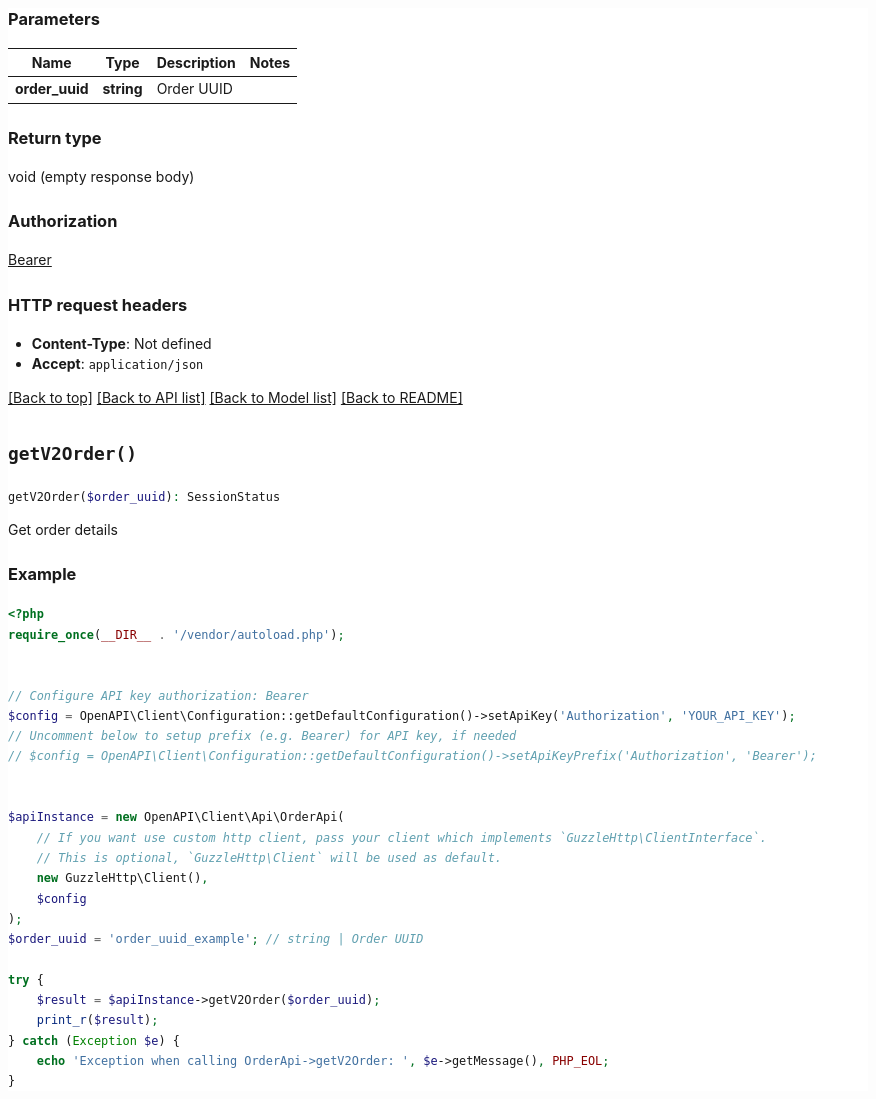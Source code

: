 ### Parameters

Name | Type | Description  | Notes
------------- | ------------- | ------------- | -------------
 **order_uuid** | **string**| Order UUID |

### Return type

void (empty response body)

### Authorization

[Bearer](../../README.md#Bearer)

### HTTP request headers

- **Content-Type**: Not defined
- **Accept**: `application/json`

[[Back to top]](#) [[Back to API list]](../../README.md#endpoints)
[[Back to Model list]](../../README.md#models)
[[Back to README]](../../README.md)

## `getV2Order()`

```php
getV2Order($order_uuid): SessionStatus
```

Get order details

### Example

```php
<?php
require_once(__DIR__ . '/vendor/autoload.php');


// Configure API key authorization: Bearer
$config = OpenAPI\Client\Configuration::getDefaultConfiguration()->setApiKey('Authorization', 'YOUR_API_KEY');
// Uncomment below to setup prefix (e.g. Bearer) for API key, if needed
// $config = OpenAPI\Client\Configuration::getDefaultConfiguration()->setApiKeyPrefix('Authorization', 'Bearer');


$apiInstance = new OpenAPI\Client\Api\OrderApi(
    // If you want use custom http client, pass your client which implements `GuzzleHttp\ClientInterface`.
    // This is optional, `GuzzleHttp\Client` will be used as default.
    new GuzzleHttp\Client(),
    $config
);
$order_uuid = 'order_uuid_example'; // string | Order UUID

try {
    $result = $apiInstance->getV2Order($order_uuid);
    print_r($result);
} catch (Exception $e) {
    echo 'Exception when calling OrderApi->getV2Order: ', $e->getMessage(), PHP_EOL;
}
```
